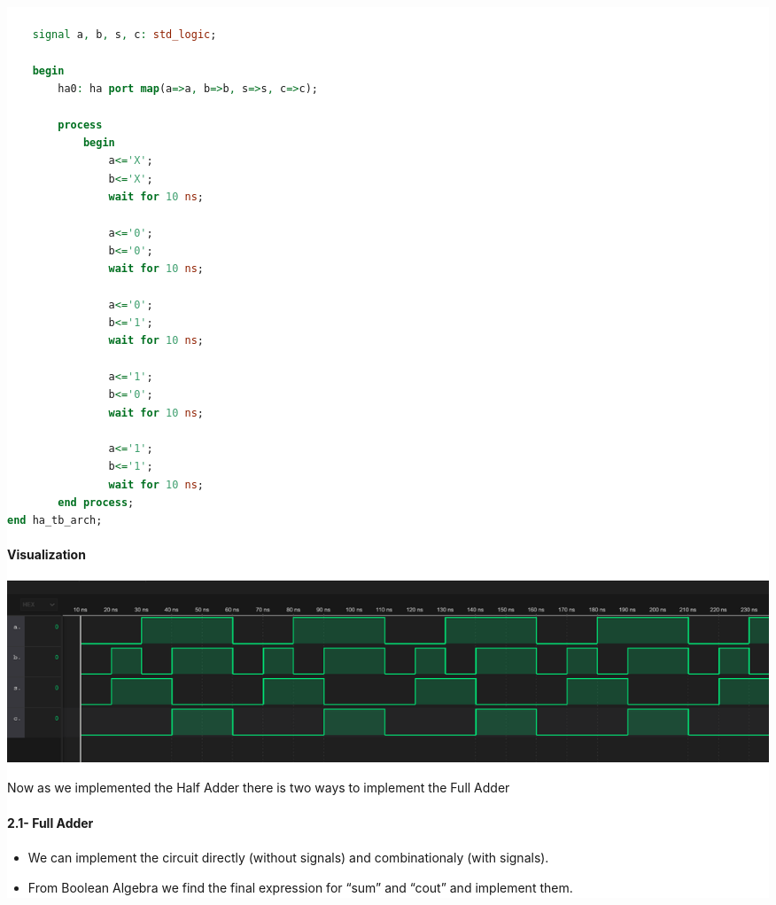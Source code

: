 ```vhdl

    signal a, b, s, c: std_logic; 

    begin
        ha0: ha port map(a=>a, b=>b, s=>s, c=>c);
    
        process
            begin
                a<='X';
                b<='X';
                wait for 10 ns;
                
                a<='0';
                b<='0';
                wait for 10 ns;

                a<='0';
                b<='1';
                wait for 10 ns;

                a<='1';
                b<='0';
                wait for 10 ns;

                a<='1';
                b<='1';
                wait for 10 ns;
        end process;
end ha_tb_arch;
```

#### __Visualization__
![vhdl](https://github.com/Mohamedsalem80/VHDL-tutorial/blob/main/assets/ghdl4.png)

Now as we implemented the Half Adder there is two ways to implement the Full Adder

#### __2.1- Full Adder__

- We can implement the circuit directly (without signals) and combinationaly (with signals).

- From Boolean Algebra we find the final expression for “sum” and “cout” and implement them.
